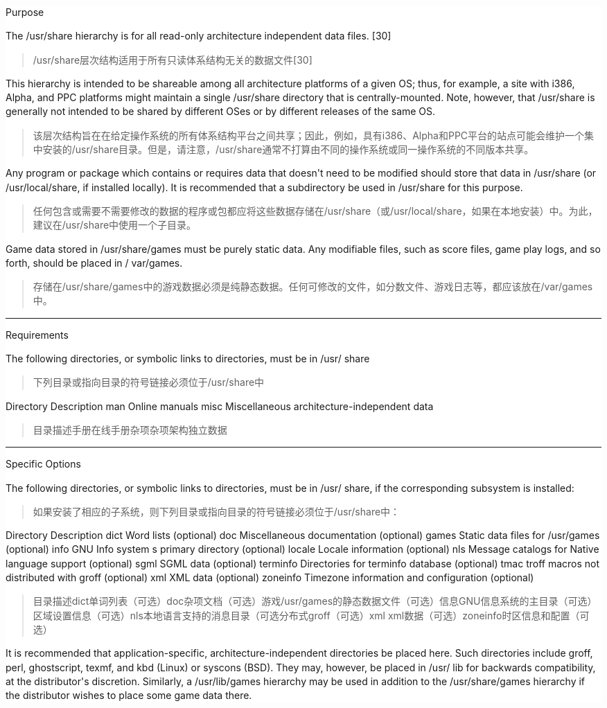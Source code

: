 Purpose

The /usr/share hierarchy is for all read-only architecture independent data files. \[30\]

> /usr/share层次结构适用于所有只读体系结构无关的数据文件\[30\]

This hierarchy is intended to be shareable among all architecture platforms of a given OS; thus, for example, a site with i386, Alpha, and PPC platforms might maintain a single /usr/share directory that is centrally-mounted. Note, however, that /usr/share is generally not intended to be shared by different OSes or by different releases of the same OS.

> 该层次结构旨在在给定操作系统的所有体系结构平台之间共享；因此，例如，具有i386、Alpha和PPC平台的站点可能会维护一个集中安装的/usr/share目录。但是，请注意，/usr/share通常不打算由不同的操作系统或同一操作系统的不同版本共享。

Any program or package which contains or requires data that doesn't need to be modified should store that data in /usr/share (or /usr/local/share, if installed locally). It is recommended that a subdirectory be used in /usr/share for this purpose.

> 任何包含或需要不需要修改的数据的程序或包都应将这些数据存储在/usr/share（或/usr/local/share，如果在本地安装）中。为此，建议在/usr/share中使用一个子目录。

Game data stored in /usr/share/games must be purely static data. Any modifiable files, such as score files, game play logs, and so forth, should be placed in / var/games.

> 存储在/usr/share/games中的游戏数据必须是纯静态数据。任何可修改的文件，如分数文件、游戏日志等，都应该放在/var/games中。

------------------------------------------------------------------------

Requirements

The following directories, or symbolic links to directories, must be in /usr/ share

> 下列目录或指向目录的符号链接必须位于/usr/share中

Directory Description man Online manuals misc Miscellaneous architecture-independent data

> 目录描述手册在线手册杂项杂项架构独立数据

------------------------------------------------------------------------

Specific Options

The following directories, or symbolic links to directories, must be in /usr/ share, if the corresponding subsystem is installed:

> 如果安装了相应的子系统，则下列目录或指向目录的符号链接必须位于/usr/share中：

Directory Description dict Word lists (optional) doc Miscellaneous documentation (optional) games Static data files for /usr/games (optional) info GNU Info system s primary directory (optional) locale Locale information (optional) nls Message catalogs for Native language support (optional) sgml SGML data (optional) terminfo Directories for terminfo database (optional) tmac troff macros not distributed with groff (optional) xml XML data (optional) zoneinfo Timezone information and configuration (optional)

> 目录描述dict单词列表（可选）doc杂项文档（可选）游戏/usr/games的静态数据文件（可选）信息GNU信息系统的主目录（可选）区域设置信息（可选）nls本地语言支持的消息目录（可选分布式groff（可选）xml xml数据（可选）zoneinfo时区信息和配置（可选）

It is recommended that application-specific, architecture-independent directories be placed here. Such directories include groff, perl, ghostscript, texmf, and kbd (Linux) or syscons (BSD). They may, however, be placed in /usr/ lib for backwards compatibility, at the distributor's discretion. Similarly, a /usr/lib/games hierarchy may be used in addition to the /usr/share/games hierarchy if the distributor wishes to place some game data there.
